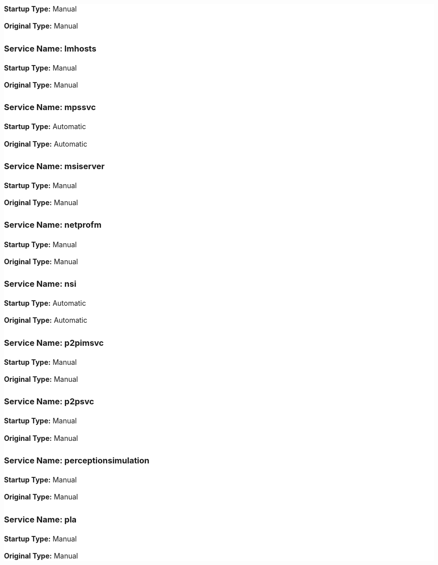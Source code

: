 **Startup Type:** Manual

**Original Type:** Manual

### Service Name: lmhosts

**Startup Type:** Manual

**Original Type:** Manual

### Service Name: mpssvc

**Startup Type:** Automatic

**Original Type:** Automatic

### Service Name: msiserver

**Startup Type:** Manual

**Original Type:** Manual

### Service Name: netprofm

**Startup Type:** Manual

**Original Type:** Manual

### Service Name: nsi

**Startup Type:** Automatic

**Original Type:** Automatic

### Service Name: p2pimsvc

**Startup Type:** Manual

**Original Type:** Manual

### Service Name: p2psvc

**Startup Type:** Manual

**Original Type:** Manual

### Service Name: perceptionsimulation

**Startup Type:** Manual

**Original Type:** Manual

### Service Name: pla

**Startup Type:** Manual

**Original Type:** Manual
